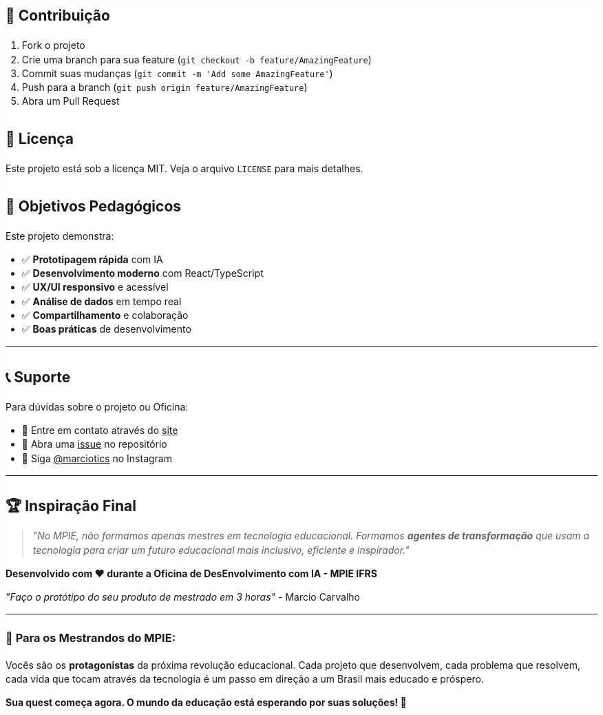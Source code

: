 ## 🤝 Contribuição

1. Fork o projeto
2. Crie uma branch para sua feature (`git checkout -b feature/AmazingFeature`)
3. Commit suas mudanças (`git commit -m 'Add some AmazingFeature'`)
4. Push para a branch (`git push origin feature/AmazingFeature`)
5. Abra um Pull Request

## 📝 Licença

Este projeto está sob a licença MIT. Veja o arquivo `LICENSE` para mais detalhes.

## 🎯 Objetivos Pedagógicos

Este projeto demonstra:
- ✅ **Prototipagem rápida** com IA
- ✅ **Desenvolvimento moderno** com React/TypeScript
- ✅ **UX/UI responsivo** e acessível
- ✅ **Análise de dados** em tempo real
- ✅ **Compartilhamento** e colaboração
- ✅ **Boas práticas** de desenvolvimento

---

## 📞 Suporte

Para dúvidas sobre o projeto ou Oficina:
- 📧 Entre em contato através do [site](https://ojogodosnegocios.com)
- 💬 Abra uma [issue](../../issues) no repositório
- 📱 Siga [@marciotics](https://instagram.com/marciotics) no Instagram

---

## 🏆 Inspiração Final

> *"No MPIE, não formamos apenas mestres em tecnologia educacional. Formamos **agentes de transformação** que usam a tecnologia para criar um futuro educacional mais inclusivo, eficiente e inspirador."*

**Desenvolvido com ❤️ durante a Oficina de DesEnvolvimento com IA - MPIE IFRS**

*"Faço o protótipo do seu produto de mestrado em 3 horas"* - Marcio Carvalho

---

### 🌟 **Para os Mestrandos do MPIE:**

Vocês são os **protagonistas** da próxima revolução educacional. Cada projeto que desenvolvem, cada problema que resolvem, cada vida que tocam através da tecnologia é um passo em direção a um Brasil mais educado e próspero.

**Sua quest começa agora. O mundo da educação está esperando por suas soluções! 🚀**